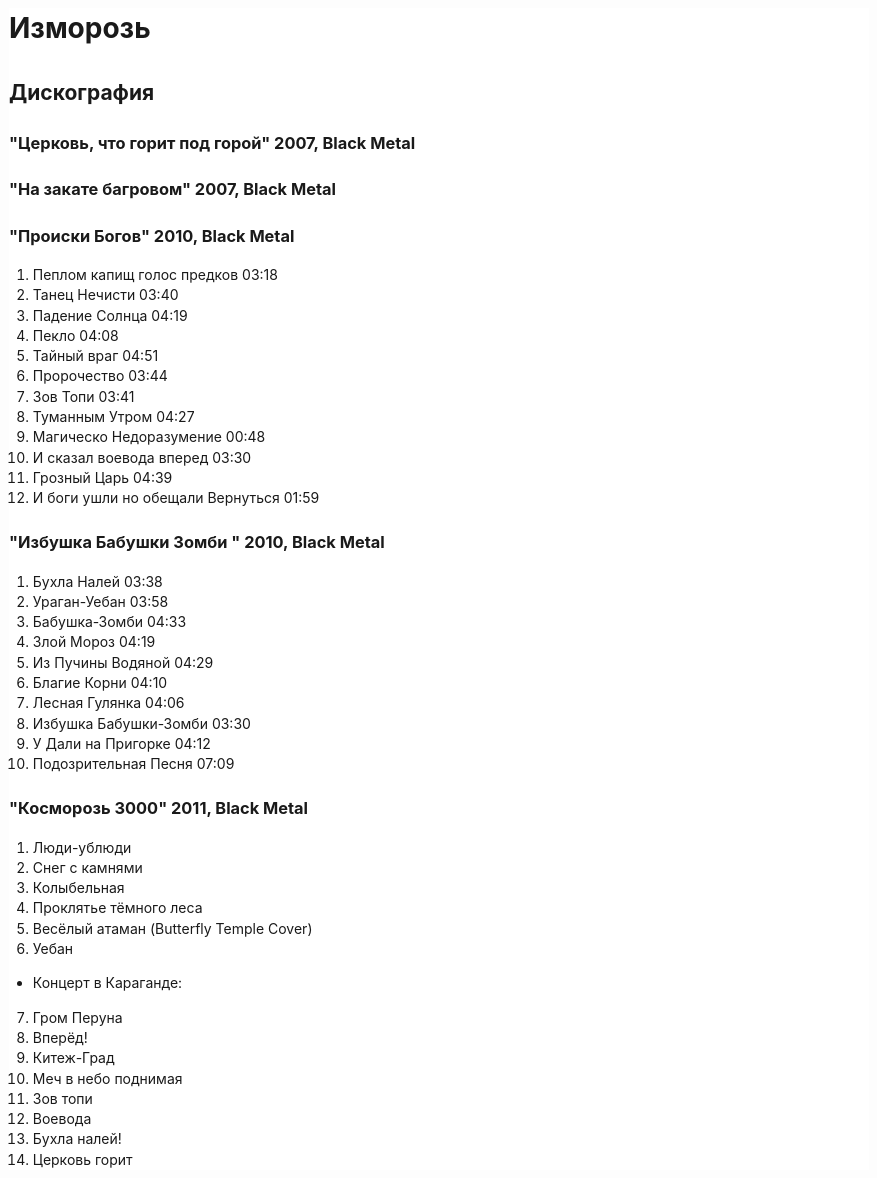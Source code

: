 # Изморозь



## Дискография

### "Церковь, что горит под горой" 2007, Black Metal



### "На закате багровом" 2007, Black Metal



### "Происки Богов" 2010, Black Metal

1. Пеплом капищ голос предков 03:18
2. Танец Нечисти 03:40
3. Падение Солнца 04:19
4. Пекло 04:08 
5. Тайный враг 04:51
6. Пророчество 03:44  
7. Зов Топи 03:41  
8. Туманным Утром 04:27  
9. Магическо Недоразумение 00:48  
10. И сказал воевода вперед 03:30  
11. Грозный Царь 04:39  
12. И боги ушли но обещали Вернуться 01:59 

### "Избушка Бабушки Зомби " 2010, Black Metal

1. Бухла Налей 03:38  
2. Ураган-Уебан 03:58  
3. Бабушка-Зомби 04:33  
4. Злой Мороз 04:19  
5. Из Пучины Водяной 04:29  
6. Благие Корни 04:10  
7. Лесная Гулянка 04:06  
8. Избушка Бабушки-Зомби 03:30  
9. У Дали на Пригорке 04:12  
10. Подозрительная Песня 07:09 

### "Косморозь 3000" 2011, Black Metal

01. Люди-ублюди
02. Снег с камнями
03. Колыбельная
04. Проклятье тёмного леса
05. Весёлый атаман (Butterfly Temple Cover)
06. Уебан
+ Концерт в Караганде:
07. Гром Перуна
08. Вперёд!
09. Китеж-Град
10. Меч в небо поднимая
11. Зов топи
12. Воевода
13. Бухла налей!
14. Церковь горит
